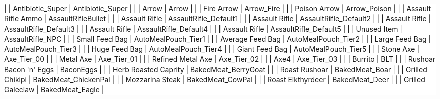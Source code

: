 | <GetImageByName imageName="Tex_medicines_05"/>                                 | Antibiotic_Super                                             | Antibiotic_Super                                             |
| <GetImageByName imageName="T_itemicon_Ammo_Arrow"/>                            | Arrow                                                        | Arrow                                                        |
| <GetImageByName imageName="T_itemicon_Ammo_Arrow_Fire"/>                       | Fire Arrow                                                   | Arrow_Fire                                                   |
| <GetImageByName imageName="T_itemicon_Ammo_Arrow_Poison"/>                     | Poison Arrow                                                 | Arrow_Poison                                                 |
| <GetImageByName imageName="T_itemicon_Ammo_AssaultRifleBullet"/>               | Assault Rifle Ammo                                           | AssaultRifleBullet                                           |
| <GetImageByName imageName="T_itemicon_Weapon_AssaultRifle_Default1"/>          | Assault Rifle                                                | AssaultRifle_Default1                                        |
| <GetImageByName imageName="T_itemicon_Weapon_AssaultRifle_Default1"/>          | Assault Rifle                                                | AssaultRifle_Default2                                        |
| <GetImageByName imageName="T_itemicon_Weapon_AssaultRifle_Default1"/>          | Assault Rifle                                                | AssaultRifle_Default3                                        |
| <GetImageByName imageName="T_itemicon_Weapon_AssaultRifle_Default1"/>          | Assault Rifle                                                | AssaultRifle_Default4                                        |
| <GetImageByName imageName="T_itemicon_Weapon_AssaultRifle_Default1"/>          | Assault Rifle                                                | AssaultRifle_Default5                                        |
| <GetImageByName imageName="T_itemicon_Weapon_AssaultRifle_Default1"/>          | Unused Item                                                  | AssaultRifle_NPC                                             |
| <GetImageByName imageName="T_itemicon_Essential_AutoMealPouch_Tier1"/>         | Small Feed Bag                                               | AutoMealPouch_Tier1                                          |
| <GetImageByName imageName="T_itemicon_Essential_AutoMealPouch_Tier2"/>         | Average Feed Bag                                             | AutoMealPouch_Tier2                                          |
| <GetImageByName imageName="T_itemicon_Essential_AutoMealPouch_Tier4"/>         | Large Feed Bag                                               | AutoMealPouch_Tier3                                          |
| <GetImageByName imageName="T_itemicon_Essential_AutoMealPouch_Tier4"/>         | Huge Feed Bag                                                | AutoMealPouch_Tier4                                          |
| <GetImageByName imageName="T_itemicon_Essential_AutoMealPouch_Tier5"/>         | Giant Feed Bag                                               | AutoMealPouch_Tier5                                          |
| <GetImageByName imageName="T_itemicon_Weapon_Axe_Tier_00"/>                    | Stone Axe                                                    | Axe_Tier_00                                                  |
| <GetImageByName imageName="T_itemicon_Weapon_Axe_Tier_00"/>                    | Metal Axe                                                    | Axe_Tier_01                                                  |
| <GetImageByName imageName="T_itemicon_Weapon_Axe_Tier_00"/>                    | Refined Metal Axe                                            | Axe_Tier_02                                                  |
| <GetImageByName imageName="T_itemicon_Weapon_Axe_Tier_00"/>                    | Axe4                                                         | Axe_Tier_03                                                  |
| <GetImageByName imageName="T_itemicon_Food_BLT"/>                              | Burrito                                                      | BLT                                                          |
| <GetImageByName imageName="T_itemicon_Food_BaconEggs"/>                        | Rushoar Bacon 'n' Eggs                                       | BaconEggs                                                    |
| <GetImageByName imageName="T_itemicon_Food_BakedMeat_BerryGoat"/>              | Herb Roasted Caprity                                         | BakedMeat_BerryGoat                                          |
| <GetImageByName imageName="T_itemicon_Food_BakedMeat_Boar"/>                   | Roast Rushoar                                                | BakedMeat_Boar                                               |
| <GetImageByName imageName="T_itemicon_Food_BakedMeat_ChickenPal"/>             | Grilled Chikipi                                              | BakedMeat_ChickenPal                                         |
| <GetImageByName imageName="T_itemicon_Food_BakedMeat_CowPal"/>                 | Mozzarina Steak                                              | BakedMeat_CowPal                                             |
| <GetImageByName imageName="T_itemicon_Food_BakedMeat_Deer"/>                   | Roast Eikthyrdeer                                            | BakedMeat_Deer                                               |
| <GetImageByName imageName="T_itemicon_Food_BakedMeat_Eagle"/>                  | Grilled Galeclaw                                             | BakedMeat_Eagle                                              |